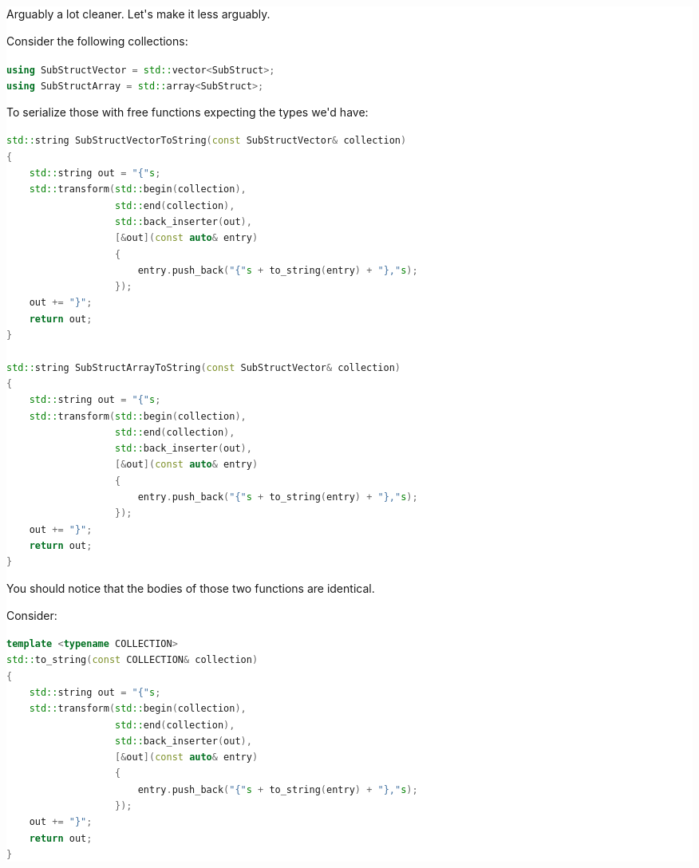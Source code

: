 Arguably a lot cleaner. Let's make it less arguably.

Consider the following collections:

```cpp
using SubStructVector = std::vector<SubStruct>;
using SubStructArray = std::array<SubStruct>;
```

To serialize those with free functions expecting the types we'd have:

```cpp
std::string SubStructVectorToString(const SubStructVector& collection)
{
    std::string out = "{"s;
    std::transform(std::begin(collection), 
                   std::end(collection),
                   std::back_inserter(out),
                   [&out](const auto& entry)
                   {
                       entry.push_back("{"s + to_string(entry) + "},"s);
                   });
    out += "}";
    return out;                   
}

std::string SubStructArrayToString(const SubStructVector& collection)
{
    std::string out = "{"s;
    std::transform(std::begin(collection), 
                   std::end(collection),
                   std::back_inserter(out),
                   [&out](const auto& entry)
                   {
                       entry.push_back("{"s + to_string(entry) + "},"s);
                   });
    out += "}";
    return out;                   
}
```

You should notice that the bodies of those two functions are identical.

Consider:
```cpp
template <typename COLLECTION>
std::to_string(const COLLECTION& collection)
{
    std::string out = "{"s;
    std::transform(std::begin(collection), 
                   std::end(collection),
                   std::back_inserter(out),
                   [&out](const auto& entry)
                   {
                       entry.push_back("{"s + to_string(entry) + "},"s);
                   });
    out += "}";
    return out;                   
}
```
